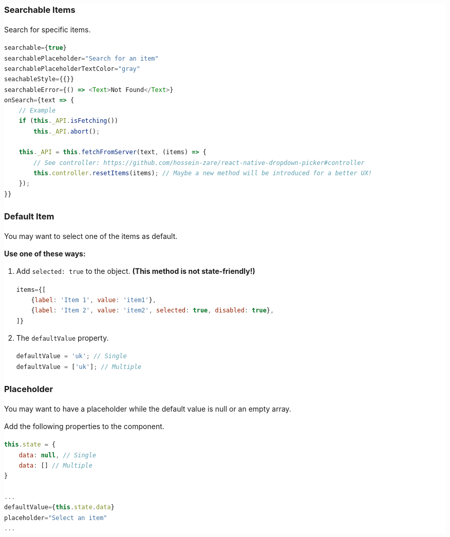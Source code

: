 
### Searchable Items

Search for specific items.

```javascript
searchable={true}
searchablePlaceholder="Search for an item"
searchablePlaceholderTextColor="gray"
seachableStyle={{}}
searchableError={() => <Text>Not Found</Text>}
onSearch={text => {
    // Example
    if (this._API.isFetching())
        this._API.abort();

    this._API = this.fetchFromServer(text, (items) => {
        // See controller: https://github.com/hossein-zare/react-native-dropdown-picker#controller
        this.controller.resetItems(items); // Maybe a new method will be introduced for a better UX!
    });
}}
```

### Default Item

You may want to select one of the items as default.

**Use one of these ways:**

1. Add `selected: true` to the object. **(This method is not state-friendly!)**

   ```javascript
   items={[
       {label: 'Item 1', value: 'item1'},
       {label: 'Item 2', value: 'item2', selected: true, disabled: true},
   ]}
   ```

2. The `defaultValue` property.
   ```javascript
   defaultValue = 'uk'; // Single
   defaultValue = ['uk']; // Multiple
   ```

### Placeholder

You may want to have a placeholder while the default value is null or an empty array.

Add the following properties to the component.

```javascript
this.state = {
    data: null, // Single
    data: [] // Multiple
}

...
defaultValue={this.state.data}
placeholder="Select an item"
...
```
